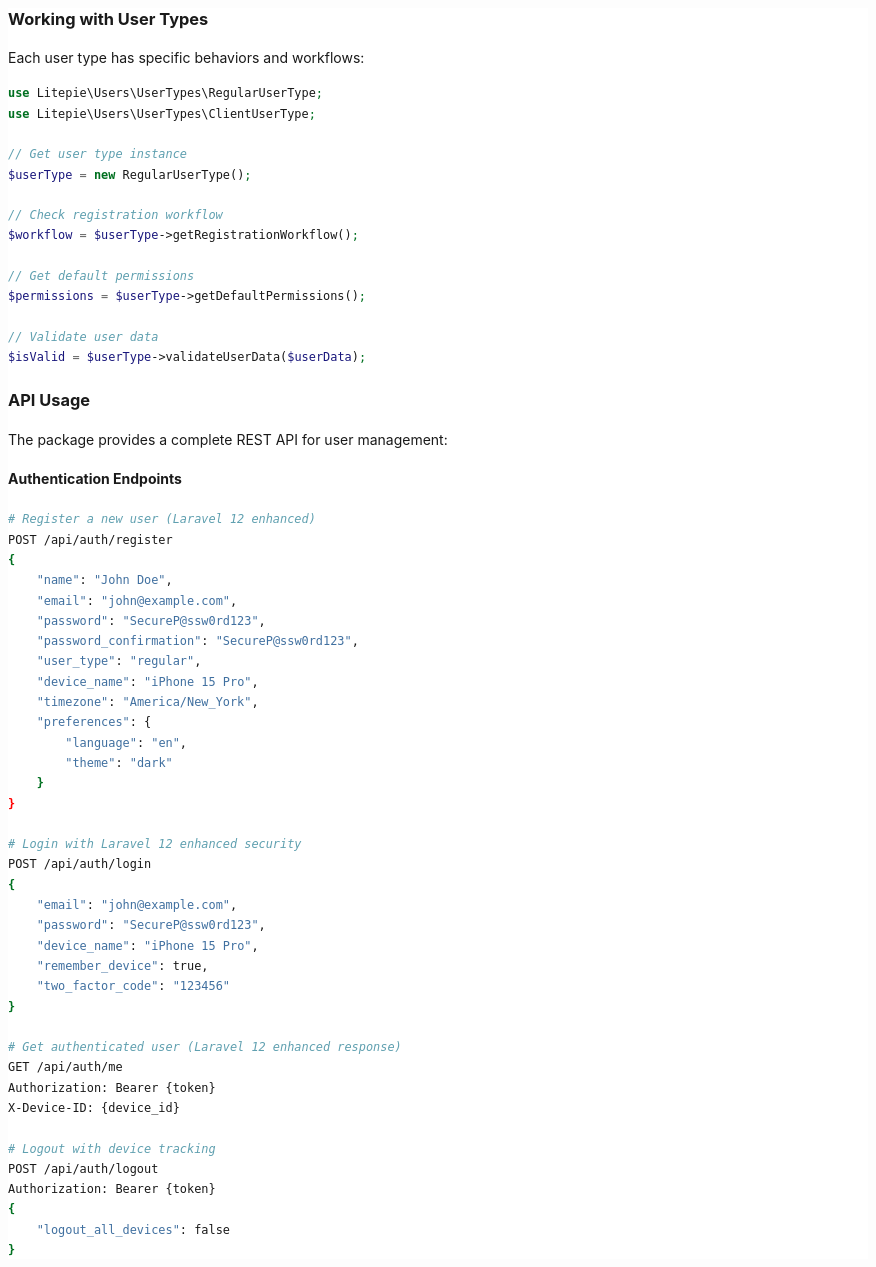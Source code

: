 ### Working with User Types

Each user type has specific behaviors and workflows:

```php
use Litepie\Users\UserTypes\RegularUserType;
use Litepie\Users\UserTypes\ClientUserType;

// Get user type instance
$userType = new RegularUserType();

// Check registration workflow
$workflow = $userType->getRegistrationWorkflow();

// Get default permissions
$permissions = $userType->getDefaultPermissions();

// Validate user data
$isValid = $userType->validateUserData($userData);
```

### API Usage

The package provides a complete REST API for user management:

#### Authentication Endpoints

```bash
# Register a new user (Laravel 12 enhanced)
POST /api/auth/register
{
    "name": "John Doe",
    "email": "john@example.com",
    "password": "SecureP@ssw0rd123",
    "password_confirmation": "SecureP@ssw0rd123",
    "user_type": "regular",
    "device_name": "iPhone 15 Pro",
    "timezone": "America/New_York",
    "preferences": {
        "language": "en",
        "theme": "dark"
    }
}

# Login with Laravel 12 enhanced security
POST /api/auth/login
{
    "email": "john@example.com",
    "password": "SecureP@ssw0rd123",
    "device_name": "iPhone 15 Pro",
    "remember_device": true,
    "two_factor_code": "123456"
}

# Get authenticated user (Laravel 12 enhanced response)
GET /api/auth/me
Authorization: Bearer {token}
X-Device-ID: {device_id}

# Logout with device tracking
POST /api/auth/logout
Authorization: Bearer {token}
{
    "logout_all_devices": false
}
```